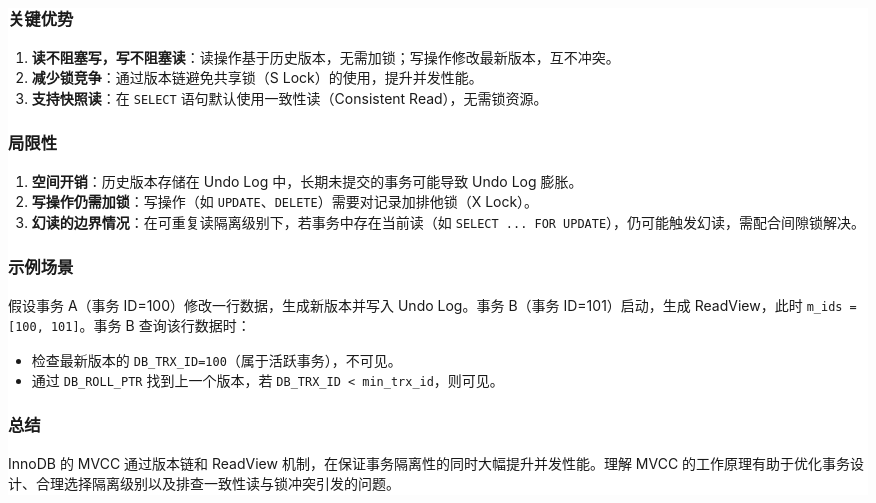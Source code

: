 ### 关键优势

1. **读不阻塞写，写不阻塞读**：读操作基于历史版本，无需加锁；写操作修改最新版本，互不冲突。
2. **减少锁竞争**：通过版本链避免共享锁（S Lock）的使用，提升并发性能。
3. **支持快照读**：在 `SELECT` 语句默认使用一致性读（Consistent Read），无需锁资源。

### 局限性

1. **空间开销**：历史版本存储在 Undo Log 中，长期未提交的事务可能导致 Undo Log 膨胀。
2. **写操作仍需加锁**：写操作（如 `UPDATE`、`DELETE`）需要对记录加排他锁（X Lock）。
3. **幻读的边界情况**：在可重复读隔离级别下，若事务中存在当前读（如 `SELECT ... FOR UPDATE`），仍可能触发幻读，需配合间隙锁解决。

### 示例场景

假设事务 A（事务 ID=100）修改一行数据，生成新版本并写入 Undo Log。事务 B（事务 ID=101）启动，生成 ReadView，此时 `m_ids = [100, 101]`。事务 B 查询该行数据时：
- 检查最新版本的 `DB_TRX_ID=100`（属于活跃事务），不可见。
- 通过 `DB_ROLL_PTR` 找到上一个版本，若 `DB_TRX_ID < min_trx_id`，则可见。

### 总结

InnoDB 的 MVCC 通过版本链和 ReadView 机制，在保证事务隔离性的同时大幅提升并发性能。理解 MVCC 的工作原理有助于优化事务设计、合理选择隔离级别以及排查一致性读与锁冲突引发的问题。